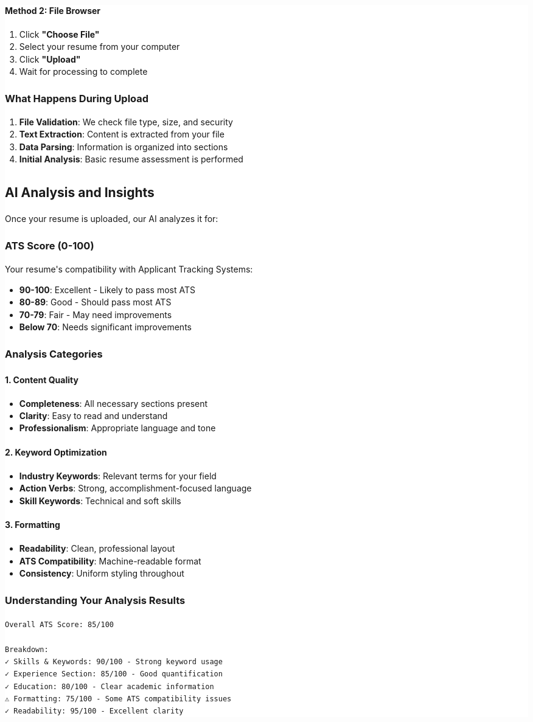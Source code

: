 #### Method 2: File Browser
1. Click **"Choose File"**
2. Select your resume from your computer
3. Click **"Upload"**
4. Wait for processing to complete

### What Happens During Upload

1. **File Validation**: We check file type, size, and security
2. **Text Extraction**: Content is extracted from your file
3. **Data Parsing**: Information is organized into sections
4. **Initial Analysis**: Basic resume assessment is performed

## AI Analysis and Insights

Once your resume is uploaded, our AI analyzes it for:

### ATS Score (0-100)

Your resume's compatibility with Applicant Tracking Systems:

- **90-100**: Excellent - Likely to pass most ATS
- **80-89**: Good - Should pass most ATS
- **70-79**: Fair - May need improvements
- **Below 70**: Needs significant improvements

### Analysis Categories

#### 1. Content Quality
- **Completeness**: All necessary sections present
- **Clarity**: Easy to read and understand
- **Professionalism**: Appropriate language and tone

#### 2. Keyword Optimization
- **Industry Keywords**: Relevant terms for your field
- **Action Verbs**: Strong, accomplishment-focused language
- **Skill Keywords**: Technical and soft skills

#### 3. Formatting
- **Readability**: Clean, professional layout
- **ATS Compatibility**: Machine-readable format
- **Consistency**: Uniform styling throughout

### Understanding Your Analysis Results

```
Overall ATS Score: 85/100

Breakdown:
✓ Skills & Keywords: 90/100 - Strong keyword usage
✓ Experience Section: 85/100 - Good quantification
✓ Education: 80/100 - Clear academic information
⚠ Formatting: 75/100 - Some ATS compatibility issues
✓ Readability: 95/100 - Excellent clarity
```
